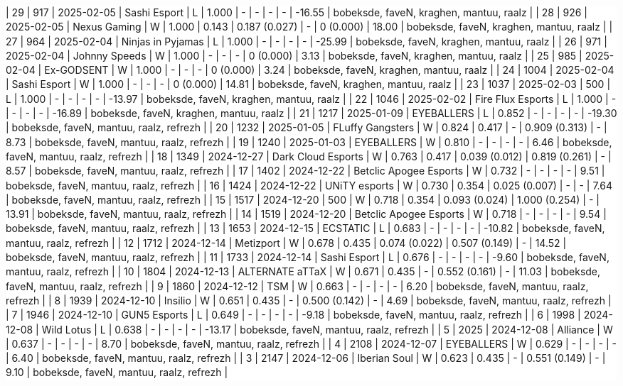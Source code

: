 |           29 |      917 | 2025-02-05 | Sashi Esport                              | L   | 1.000      | -            | -                | -                | -         |   -16.55 | bobeksde, faveN, kraghen, mantuu, raalz |
|           28 |      926 | 2025-02-05 | Nexus Gaming                              | W   | 1.000      | 0.143        | 0.187 (0.027)    | -                | 0 (0.000) |    18.00 | bobeksde, faveN, kraghen, mantuu, raalz |
|           27 |      964 | 2025-02-04 | Ninjas in Pyjamas                         | L   | 1.000      | -            | -                | -                | -         |   -25.99 | bobeksde, faveN, kraghen, mantuu, raalz |
|           26 |      971 | 2025-02-04 | Johnny Speeds                             | W   | 1.000      | -            | -                | -                | 0 (0.000) |     3.13 | bobeksde, faveN, kraghen, mantuu, raalz |
|           25 |      985 | 2025-02-04 | Ex-GODSENT                                | W   | 1.000      | -            | -                | -                | 0 (0.000) |     3.24 | bobeksde, faveN, kraghen, mantuu, raalz |
|           24 |     1004 | 2025-02-04 | Sashi Esport                              | W   | 1.000      | -            | -                | -                | 0 (0.000) |    14.81 | bobeksde, faveN, kraghen, mantuu, raalz |
|           23 |     1037 | 2025-02-03 | 500                                       | L   | 1.000      | -            | -                | -                | -         |   -13.97 | bobeksde, faveN, kraghen, mantuu, raalz |
|           22 |     1046 | 2025-02-02 | Fire Flux Esports                         | L   | 1.000      | -            | -                | -                | -         |   -16.89 | bobeksde, faveN, kraghen, mantuu, raalz |
|           21 |     1217 | 2025-01-09 | EYEBALLERS                                | L   | 0.852      | -            | -                | -                | -         |   -19.30 | bobeksde, faveN, mantuu, raalz, refrezh |
|           20 |     1232 | 2025-01-05 | FLuffy Gangsters                          | W   | 0.824      | 0.417        | -                | 0.909 (0.313)    | -         |     8.73 | bobeksde, faveN, mantuu, raalz, refrezh |
|           19 |     1240 | 2025-01-03 | EYEBALLERS                                | W   | 0.810      | -            | -                | -                | -         |     6.46 | bobeksde, faveN, mantuu, raalz, refrezh |
|           18 |     1349 | 2024-12-27 | Dark Cloud Esports                        | W   | 0.763      | 0.417        | 0.039 (0.012)    | 0.819 (0.261)    | -         |     8.57 | bobeksde, faveN, mantuu, raalz, refrezh |
|           17 |     1402 | 2024-12-22 | Betclic Apogee Esports                    | W   | 0.732      | -            | -                | -                | -         |     9.51 | bobeksde, faveN, mantuu, raalz, refrezh |
|           16 |     1424 | 2024-12-22 | UNiTY esports                             | W   | 0.730      | 0.354        | 0.025 (0.007)    | -                | -         |     7.64 | bobeksde, faveN, mantuu, raalz, refrezh |
|           15 |     1517 | 2024-12-20 | 500                                       | W   | 0.718      | 0.354        | 0.093 (0.024)    | 1.000 (0.254)    | -         |    13.91 | bobeksde, faveN, mantuu, raalz, refrezh |
|           14 |     1519 | 2024-12-20 | Betclic Apogee Esports                    | W   | 0.718      | -            | -                | -                | -         |     9.54 | bobeksde, faveN, mantuu, raalz, refrezh |
|           13 |     1653 | 2024-12-15 | ECSTATIC                                  | L   | 0.683      | -            | -                | -                | -         |   -10.82 | bobeksde, faveN, mantuu, raalz, refrezh |
|           12 |     1712 | 2024-12-14 | Metizport                                 | W   | 0.678      | 0.435        | 0.074 (0.022)    | 0.507 (0.149)    | -         |    14.52 | bobeksde, faveN, mantuu, raalz, refrezh |
|           11 |     1733 | 2024-12-14 | Sashi Esport                              | L   | 0.676      | -            | -                | -                | -         |    -9.60 | bobeksde, faveN, mantuu, raalz, refrezh |
|           10 |     1804 | 2024-12-13 | ALTERNATE aTTaX                           | W   | 0.671      | 0.435        | -                | 0.552 (0.161)    | -         |    11.03 | bobeksde, faveN, mantuu, raalz, refrezh |
|            9 |     1860 | 2024-12-12 | TSM                                       | W   | 0.663      | -            | -                | -                | -         |     6.20 | bobeksde, faveN, mantuu, raalz, refrezh |
|            8 |     1939 | 2024-12-10 | Insilio                                   | W   | 0.651      | 0.435        | -                | 0.500 (0.142)    | -         |     4.69 | bobeksde, faveN, mantuu, raalz, refrezh |
|            7 |     1946 | 2024-12-10 | GUN5 Esports                              | L   | 0.649      | -            | -                | -                | -         |    -9.18 | bobeksde, faveN, mantuu, raalz, refrezh |
|            6 |     1998 | 2024-12-08 | Wild Lotus                                | L   | 0.638      | -            | -                | -                | -         |   -13.17 | bobeksde, faveN, mantuu, raalz, refrezh |
|            5 |     2025 | 2024-12-08 | Alliance                                  | W   | 0.637      | -            | -                | -                | -         |     8.70 | bobeksde, faveN, mantuu, raalz, refrezh |
|            4 |     2108 | 2024-12-07 | EYEBALLERS                                | W   | 0.629      | -            | -                | -                | -         |     6.40 | bobeksde, faveN, mantuu, raalz, refrezh |
|            3 |     2147 | 2024-12-06 | Iberian Soul                              | W   | 0.623      | 0.435        | -                | 0.551 (0.149)    | -         |     9.10 | bobeksde, faveN, mantuu, raalz, refrezh |
